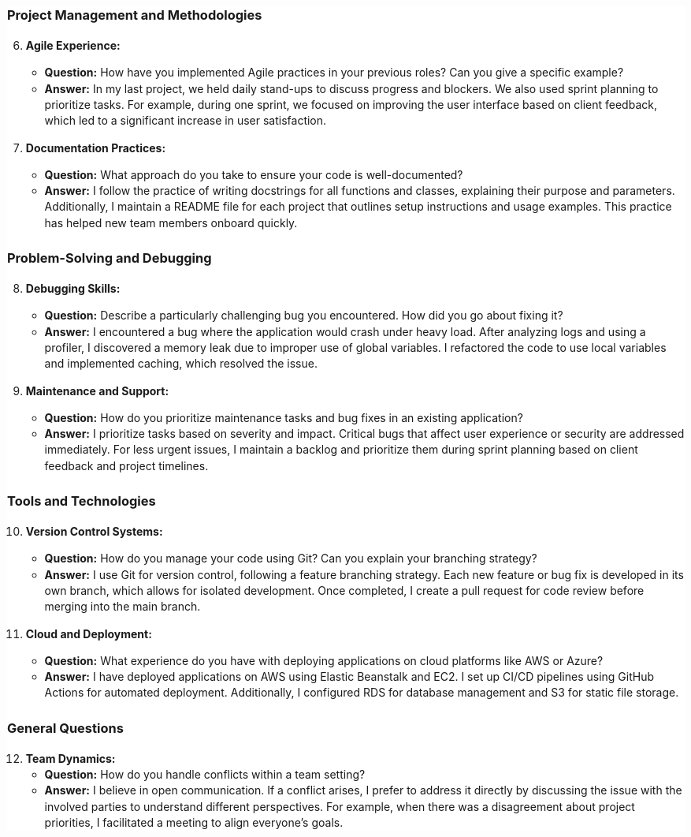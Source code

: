 ### Project Management and Methodologies

6. **Agile Experience:**
   - **Question:** How have you implemented Agile practices in your previous roles? Can you give a specific example?
   - **Answer:** In my last project, we held daily stand-ups to discuss progress and blockers. We also used sprint planning to prioritize tasks. For example, during one sprint, we focused on improving the user interface based on client feedback, which led to a significant increase in user satisfaction.

7. **Documentation Practices:**
   - **Question:** What approach do you take to ensure your code is well-documented?
   - **Answer:** I follow the practice of writing docstrings for all functions and classes, explaining their purpose and parameters. Additionally, I maintain a README file for each project that outlines setup instructions and usage examples. This practice has helped new team members onboard quickly.

### Problem-Solving and Debugging

8. **Debugging Skills:**
   - **Question:** Describe a particularly challenging bug you encountered. How did you go about fixing it?
   - **Answer:** I encountered a bug where the application would crash under heavy load. After analyzing logs and using a profiler, I discovered a memory leak due to improper use of global variables. I refactored the code to use local variables and implemented caching, which resolved the issue.

9. **Maintenance and Support:**
   - **Question:** How do you prioritize maintenance tasks and bug fixes in an existing application?
   - **Answer:** I prioritize tasks based on severity and impact. Critical bugs that affect user experience or security are addressed immediately. For less urgent issues, I maintain a backlog and prioritize them during sprint planning based on client feedback and project timelines.

### Tools and Technologies

10. **Version Control Systems:**
    - **Question:** How do you manage your code using Git? Can you explain your branching strategy?
    - **Answer:** I use Git for version control, following a feature branching strategy. Each new feature or bug fix is developed in its own branch, which allows for isolated development. Once completed, I create a pull request for code review before merging into the main branch.

11. **Cloud and Deployment:**
    - **Question:** What experience do you have with deploying applications on cloud platforms like AWS or Azure?
    - **Answer:** I have deployed applications on AWS using Elastic Beanstalk and EC2. I set up CI/CD pipelines using GitHub Actions for automated deployment. Additionally, I configured RDS for database management and S3 for static file storage.

### General Questions

12. **Team Dynamics:**
    - **Question:** How do you handle conflicts within a team setting?
    - **Answer:** I believe in open communication. If a conflict arises, I prefer to address it directly by discussing the issue with the involved parties to understand different perspectives. For example, when there was a disagreement about project priorities, I facilitated a meeting to align everyone’s goals.
